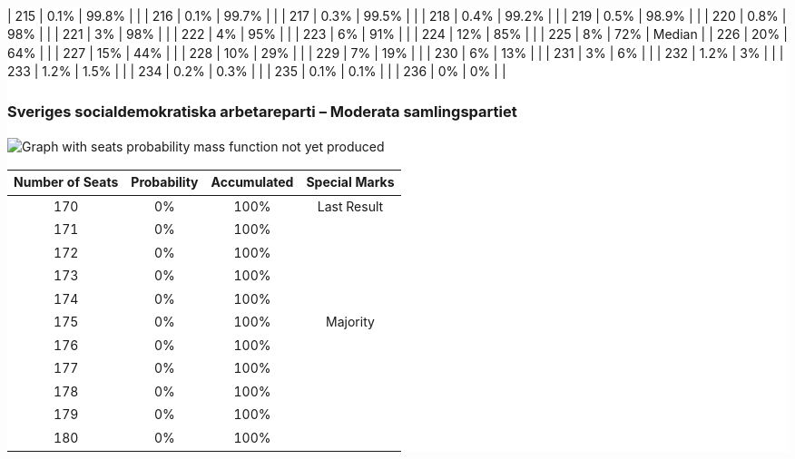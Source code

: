 | 215 | 0.1% | 99.8% |  |
| 216 | 0.1% | 99.7% |  |
| 217 | 0.3% | 99.5% |  |
| 218 | 0.4% | 99.2% |  |
| 219 | 0.5% | 98.9% |  |
| 220 | 0.8% | 98% |  |
| 221 | 3% | 98% |  |
| 222 | 4% | 95% |  |
| 223 | 6% | 91% |  |
| 224 | 12% | 85% |  |
| 225 | 8% | 72% | Median |
| 226 | 20% | 64% |  |
| 227 | 15% | 44% |  |
| 228 | 10% | 29% |  |
| 229 | 7% | 19% |  |
| 230 | 6% | 13% |  |
| 231 | 3% | 6% |  |
| 232 | 1.2% | 3% |  |
| 233 | 1.2% | 1.5% |  |
| 234 | 0.2% | 0.3% |  |
| 235 | 0.1% | 0.1% |  |
| 236 | 0% | 0% |  |

### Sveriges socialdemokratiska arbetareparti – Moderata samlingspartiet

![Graph with seats probability mass function not yet produced](2022-04-03-Novus-coalitions-seats-pmf-s–m.png "Seats Probability Mass Function")

| Number of Seats | Probability | Accumulated | Special Marks |
|:---------------:|:-----------:|:-----------:|:-------------:|
| 170 | 0% | 100% | Last Result |
| 171 | 0% | 100% |  |
| 172 | 0% | 100% |  |
| 173 | 0% | 100% |  |
| 174 | 0% | 100% |  |
| 175 | 0% | 100% | Majority |
| 176 | 0% | 100% |  |
| 177 | 0% | 100% |  |
| 178 | 0% | 100% |  |
| 179 | 0% | 100% |  |
| 180 | 0% | 100% |  |